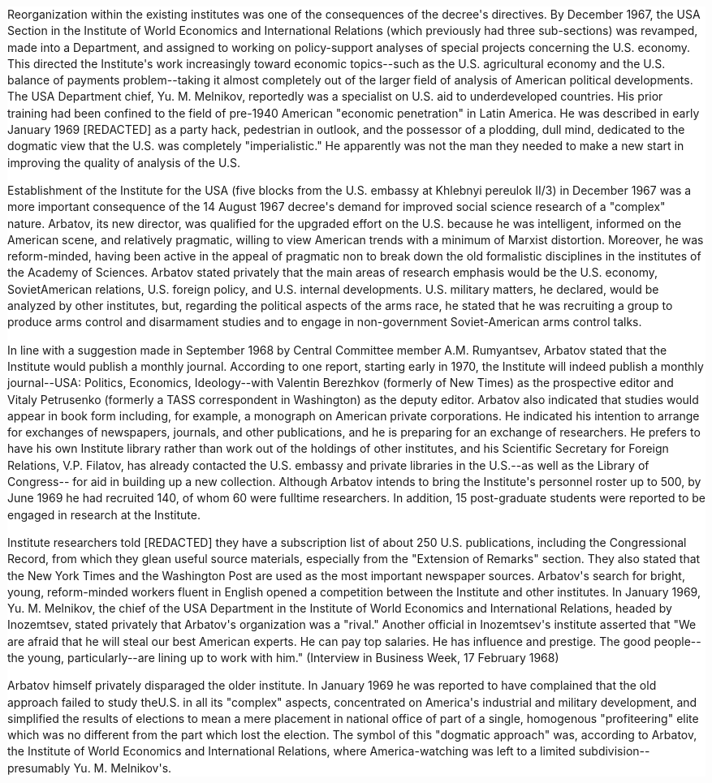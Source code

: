 Reorganization within the existing institutes was one of the consequences of the decree's directives. By December 1967, the USA Section in the Institute of World Economics and International Relations (which previously had three sub-sections) was revamped, made into a Department, and assigned to working on policy-support analyses of special projects concerning the U.S. economy. This directed the Institute's work increasingly toward economic topics--such as the U.S. agricultural economy and the U.S. balance of payments problem--taking it almost completely out of the larger field of analysis of American political developments. The USA Department chief, Yu. M. Melnikov, reportedly was a specialist on U.S. aid to underdeveloped countries. His prior training had been confined to the field of pre-1940 American "economic penetration" in Latin America. He was described in early January 1969 [REDACTED] as a party hack, pedestrian in outlook, and the possessor of a plodding, dull mind, dedicated to the dogmatic view that the U.S. was completely "imperialistic." He apparently was not the man they needed to make a new start in improving the quality of analysis of the U.S.

Establishment of the Institute for the USA (five blocks from the U.S. embassy at Khlebnyi pereulok II/3) in December 1967 was a more important consequence of the 14 August 1967 decree's demand for improved social science research of a "complex" nature. Arbatov, its new director, was qualified for the upgraded effort on the U.S. because he was intelligent, informed on the American scene, and relatively pragmatic, willing to view American trends with a minimum of Marxist distortion. Moreover, he was reform-minded, having been active in the appeal of pragmatic non to break down the old formalistic disciplines in the institutes of the Academy of Sciences. Arbatov stated privately that the main areas of research emphasis would be the U.S. economy, SovietAmerican relations, U.S. foreign policy, and U.S. internal developments. U.S. military matters, he declared, would be analyzed by other institutes, but, regarding the political aspects of the arms race, he stated that he was recruiting a group to produce arms control and disarmament studies and to engage in non-government Soviet-American arms control talks.

In line with a suggestion made in September 1968 by Central Committee member A.M. Rumyantsev, Arbatov stated that the Institute would publish a monthly journal. According to one report, starting early in 1970, the Institute will indeed publish a monthly journal--USA: Politics, Economics, Ideology--with Valentin Berezhkov (formerly of New Times) as the prospective editor and Vitaly Petrusenko (formerly a TASS correspondent in Washington) as the deputy editor. Arbatov also indicated that studies would appear in book form including, for example, a monograph on American private corporations. He indicated his intention to arrange for exchanges of newspapers, journals, and other publications, and he is preparing for an exchange of researchers. He prefers to have his own Institute library rather than work out of the holdings of other institutes, and his Scientific Secretary for Foreign Relations, V.P. Filatov, has already contacted the U.S. embassy and private libraries in the U.S.--as well as the Library of Congress-- for aid in building up a new collection. Although Arbatov intends to bring the Institute's personnel roster up to 500, by June 1969 he had recruited 140, of whom 60 were fulltime researchers. In addition, 15 post-graduate students were reported to be engaged in research at the Institute.

Institute researchers told [REDACTED] they have a subscription list of about 250 U.S. publications, including the Congressional Record, from which they glean useful source materials, especially from the "Extension of Remarks" section. They also stated that the New York Times and the Washington Post are used as the most important newspaper sources. Arbatov's search for bright, young, reform-minded workers fluent in English opened a competition between the Institute and other institutes. In January 1969, Yu. M. Melnikov, the chief of the USA Department in the Institute of World Economics and International Relations, headed by Inozemtsev, stated privately that Arbatov's organization was a "rival." Another official in Inozemtsev's institute asserted that "We are afraid that he will steal our best American experts. He can pay top salaries. He has influence and prestige. The good people--the young, particularly--are lining up to work with him." (Interview in Business Week, 17 February 1968)

Arbatov himself privately disparaged the older institute. In January 1969 he was reported to have complained that the old approach failed to study theU.S. in all its "complex" aspects, concentrated on America's industrial and military development, and simplified the results of elections to mean a mere placement in national office of part of a single, homogenous "profiteering" elite which was no different from the part which lost the election. The symbol of this "dogmatic approach" was, according to Arbatov, the Institute of World Economics and International Relations, where America-watching was left to a limited subdivision--presumably Yu. M. Melnikov's.
